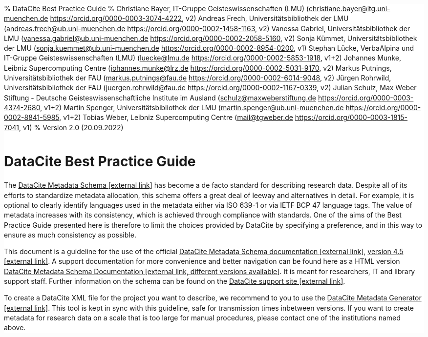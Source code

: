 % DataCite Best Practice Guide
% Christiane Bayer, IT-Gruppe Geisteswissenschaften (LMU)
  (christiane.bayer@itg.uni-muenchen.de https://orcid.org/0000-0003-3074-4222, v2)
  Andreas Frech, Universitätsbibliothek der LMU
  (andreas.frech@ub.uni-muenchen.de https://orcid.org/0000-0002-1458-1163, v2)
  Vanessa Gabriel, Universitätsbibliothek der LMU
  (vanessa.gabriel@ub.uni-muenchen.de https://orcid.org/0000-0002-2058-5160, v2)
  Sonja Kümmet, Universitätsbibliothek der LMU
  (sonja.kuemmet@ub.uni-muenchen.de https://orcid.org/0000-0002-8954-0200, v1)
  Stephan Lücke, VerbaAlpina und IT-Gruppe Geisteswissenschaften (LMU)
  (luecke@lmu.de https://orcid.org/0000-0002-5853-1918, v1+2)
  Johannes Munke, Leibniz Supercomputing Centre
  (johannes.munke@lrz.de https://orcid.org/0000-0002-5031-9170, v2)
  Markus Putnings, Universitätsbibliothek der FAU
  (markus.putnings@fau.de https://orcid.org/0000-0002-6014-9048, v2)
  Jürgen Rohrwild, Universitätsbibliothek der FAU
  (juergen.rohrwild@fau.de https://orcid.org/0000-0002-1167-0339, v2)
  Julian Schulz, Max Weber Stiftung - Deutsche Geisteswissenschaftliche Institute im Ausland
  (schulz@maxweberstiftung.de https://orcid.org/0000-0003-4374-2680, v1+2)
  Martin Spenger, Universitätsbibliothek der LMU
  (martin.spenger@ub.uni-muenchen.de https://orcid.org/0000-0002-8841-5985, v1+2)
  Tobias Weber, Leibniz Supercomputing Centre
  (mail@tgweber.de https://orcid.org/0000-0003-1815-7041, v1)
% Version 2.0 (20.09.2022)


# DataCite Best Practice Guide

The [DataCite Metadata Schema [external link]](https://schema.datacite.org) has become a de facto standard for describing research data. Despite all of its efforts to standardize metadata allocation, this schema offers a great deal of leeway and alternatives in detail. For example, it is optional to clearly identify languages used in the metadata either via ISO 639-1 or via IETF BCP 47 language tags. The value of metadata increases with its consistency, which is achieved through compliance with standards. One of the aims of the Best Practice Guide presented here is therefore to limit the choices provided by DataCite by specifying a preference, and in this way to ensure as much consistency as possible.

This document is a guideline for the use of the official [DataCite Metadata Schema documentation [external link]](https://schema.datacite.org), [version 4.5 [external link]](https://docs.google.com/document/d/1UyQQwtjnu-4_4zXE4TFZ74-mjLZI3NkEf8RrF0WeOdI). A support documentation for more convenience and better navigation can be found here as a HTML version [DataCite Metadata Schema Documentation [external link, different versions available]](https://datacite-metadata-schema.readthedocs.io/en/4.5/).
It is meant for researchers, IT and library support staff. Further information on the schema can be found on the [DataCite support site [external link]](https://support.datacite.org/docs/datacite-metadata-schema-44).

To create a DataCite XML file for the project you want to describe, we recommend to you to use the [DataCite Metadata Generator [external link]](https://dhvlab.gwi.uni-muenchen.de/datacite-generator/). This tool is kept in sync with this guideline, safe for transmission times inbetween versions. If you want to create metadata for research data on a scale that is too large for manual procedures, please contact one of the institutions named above.
